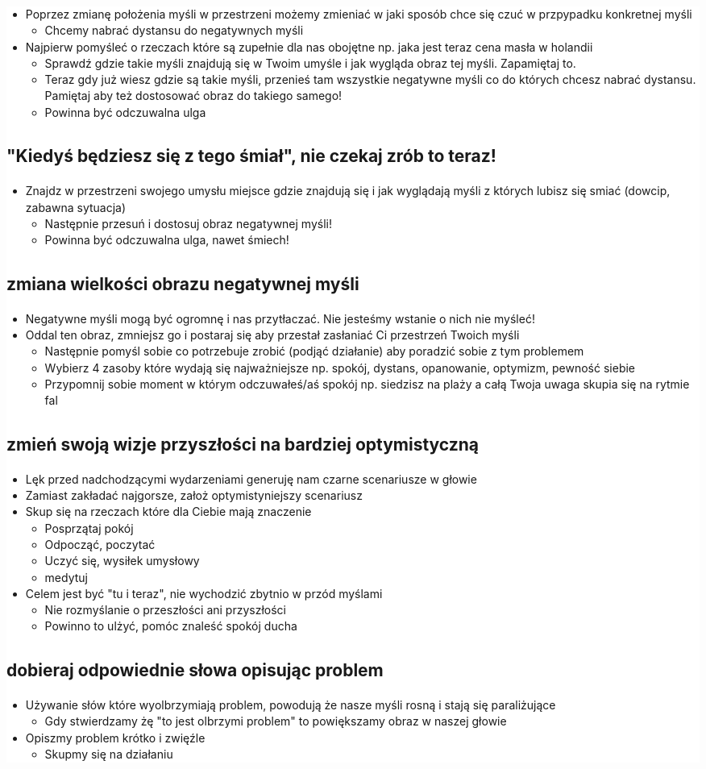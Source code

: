 -   Poprzez zmianę położenia myśli w przestrzeni możemy zmieniać w jaki sposób chce się czuć w przpypadku konkretnej myśli
    -   Chcemy nabrać dystansu do negatywnych myśli
-   Najpierw pomyśleć o rzeczach które są zupełnie dla nas obojętne np. jaka jest teraz cena masła w holandii
    -   Sprawdź gdzie takie myśli znajdują się w Twoim umyśle i jak wygląda obraz tej myśli. Zapamiętaj to.
    -   Teraz gdy już wiesz gdzie są takie myśli, przenieś tam wszystkie negatywne myśli co do których chcesz nabrać dystansu. Pamiętaj aby też dostosować obraz do takiego samego!
    -   Powinna być odczuwalna ulga

## "Kiedyś będziesz się z tego śmiał", nie czekaj zrób to teraz!

-   Znajdz w przestrzeni swojego umysłu miejsce gdzie znajdują się i jak wyglądają myśli z których lubisz się smiać (dowcip, zabawna sytuacja)
    -   Następnie przesuń i dostosuj obraz negatywnej myśli!
    -   Powinna być odczuwalna ulga, nawet śmiech!

## zmiana wielkości obrazu negatywnej myśli

-   Negatywne myśli mogą być ogromnę i nas przytłaczać. Nie jesteśmy wstanie o nich nie myśleć!
-   Oddal ten obraz, zmniejsz go i postaraj się aby przestał zasłaniać Ci przestrzeń Twoich myśli
    -   Następnie pomyśl sobie co potrzebuje zrobić (podjąć działanie) aby poradzić sobie z tym problemem
    -   Wybierz 4 zasoby które wydają się najważniejsze np. spokój, dystans, opanowanie, optymizm, pewność siebie
    -   Przypomnij sobie moment w którym odczuwałeś/aś spokój np. siedzisz na plaży a całą Twoja uwaga skupia się na rytmie fal

## zmień swoją wizje przyszłości na bardziej optymistyczną

-   Lęk przed nadchodzącymi wydarzeniami generuję nam czarne scenariusze w głowie
-   Zamiast zakładać najgorsze, założ optymistyniejszy scenariusz
-   Skup się na rzeczach które dla Ciebie mają znaczenie
    -   Posprzątaj pokój
    -   Odpocząć, poczytać
    -   Uczyć się, wysiłek umysłowy
    -   medytuj
-   Celem jest być "tu i teraz", nie wychodzić zbytnio w przód myślami
    -   Nie rozmyślanie o przeszłości ani przyszłości
    -   Powinno to ulżyć, pomóc znaleść spokój ducha

## dobieraj odpowiednie słowa opisując problem

-   Używanie słów które wyolbrzymiają problem, powodują że nasze myśli rosną i stają się paraliżujące
    -   Gdy stwierdzamy żę "to jest olbrzymi problem" to powiększamy obraz w naszej głowie
-   Opiszmy problem krótko i zwięźle
    -   Skupmy się na działaniu
